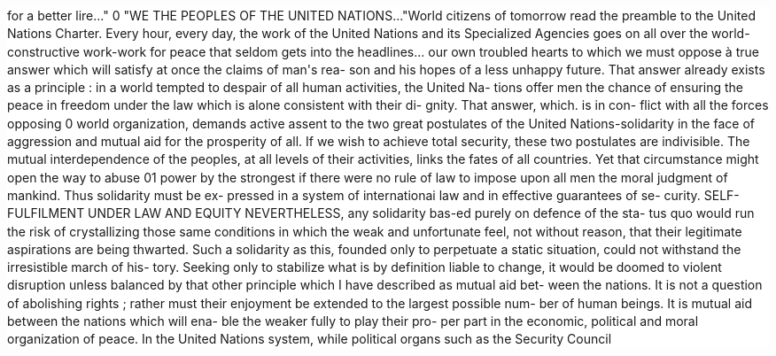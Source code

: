 for a better lire..."
0
"WE THE PEOPLES OF THE UNITED NATIONS..."World citizens
of tomorrow read the preamble to the United Nations Charter. Every hour,
every day, the work of the United Nations and its Specialized Agencies goes
on all over the world-constructive work-work for peace that seldom gets
into the headlines...
our own troubled hearts to which we
must oppose à true answer which will
satisfy at once the claims of man's rea-
son and his hopes of a less unhappy
future. That answer already exists as a
principle : in a world tempted to despair
of all human activities, the United Na-
tions offer men the chance of ensuring
the peace in freedom under the law
which is alone consistent with their di-
gnity. That answer, which. is in con-
flict with all the forces opposing 0
world organization, demands active
assent to the two great postulates of the
United Nations-solidarity in the face
of aggression and mutual aid for the
prosperity of all.
If we wish to achieve total security,
these two postulates are indivisible.
The mutual interdependence of the
peoples, at all levels of their activities,
links the fates of all countries. Yet that
circumstance might open the way to
abuse 01 power by the strongest if
there were no rule of law to impose
upon all men the moral judgment of
mankind. Thus solidarity must be ex-
pressed in a system of internationai
law and in effective guarantees of se-
curity.
SELF-FULFILMENT UNDER
LAW AND EQUITY
NEVERTHELESS, any solidarity bas-ed purely on defence of the sta-
tus quo would run the risk of
crystallizing those same conditions in
which the weak and unfortunate feel,
not without reason, that their legitimate
aspirations are being thwarted. Such
a solidarity as this, founded only to
perpetuate a static situation, could not
withstand the irresistible march of his-
tory. Seeking only to stabilize what is
by definition liable to change, it would
be doomed to violent disruption unless
balanced by that other principle which
I have described as mutual aid bet-
ween the nations.
It is not a question of abolishing
rights ; rather must their enjoyment be
extended to the largest possible num-
ber of human beings. It is mutual aid
between the nations which will ena-
ble the weaker fully to play their pro-
per part in the economic, political and
moral organization of peace. In the
United Nations system, while political
organs such as the Security Council